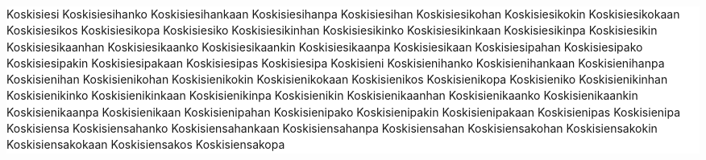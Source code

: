 Koskisiesi
Koskisiesihanko
Koskisiesihankaan
Koskisiesihanpa
Koskisiesihan
Koskisiesikohan
Koskisiesikokin
Koskisiesikokaan
Koskisiesikos
Koskisiesikopa
Koskisiesiko
Koskisiesikinhan
Koskisiesikinko
Koskisiesikinkaan
Koskisiesikinpa
Koskisiesikin
Koskisiesikaanhan
Koskisiesikaanko
Koskisiesikaankin
Koskisiesikaanpa
Koskisiesikaan
Koskisiesipahan
Koskisiesipako
Koskisiesipakin
Koskisiesipakaan
Koskisiesipas
Koskisiesipa
Koskisieni
Koskisienihanko
Koskisienihankaan
Koskisienihanpa
Koskisienihan
Koskisienikohan
Koskisienikokin
Koskisienikokaan
Koskisienikos
Koskisienikopa
Koskisieniko
Koskisienikinhan
Koskisienikinko
Koskisienikinkaan
Koskisienikinpa
Koskisienikin
Koskisienikaanhan
Koskisienikaanko
Koskisienikaankin
Koskisienikaanpa
Koskisienikaan
Koskisienipahan
Koskisienipako
Koskisienipakin
Koskisienipakaan
Koskisienipas
Koskisienipa
Koskisiensa
Koskisiensahanko
Koskisiensahankaan
Koskisiensahanpa
Koskisiensahan
Koskisiensakohan
Koskisiensakokin
Koskisiensakokaan
Koskisiensakos
Koskisiensakopa